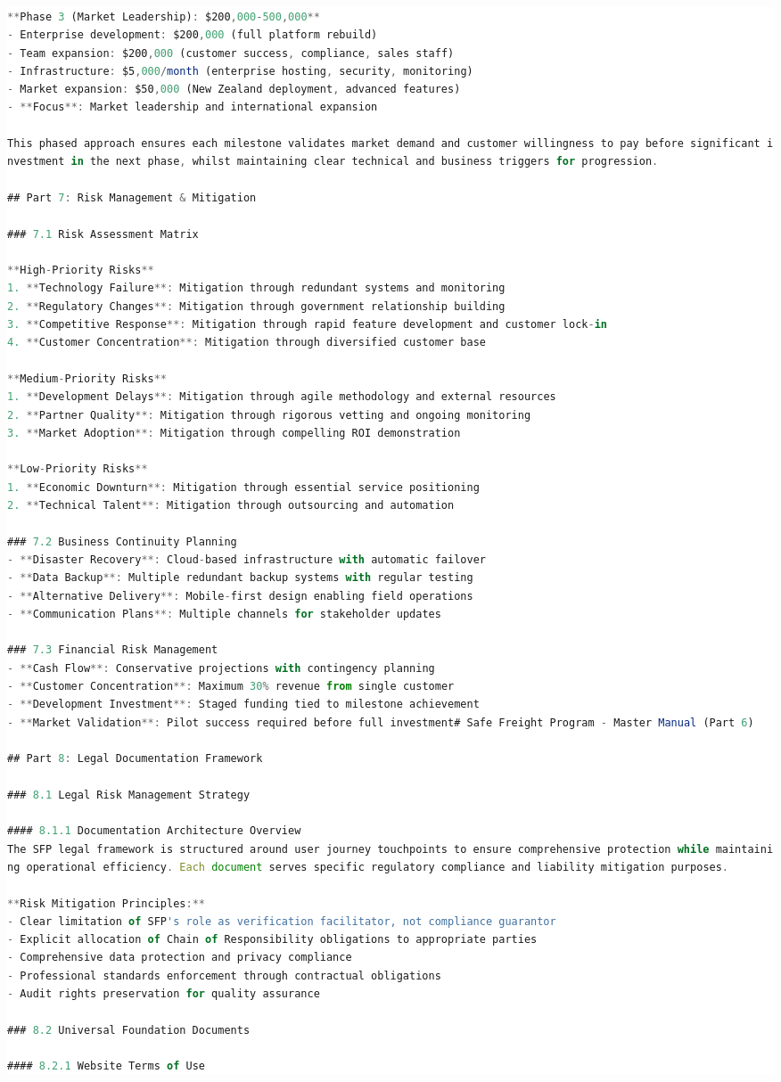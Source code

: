 ```javascript
**Phase 3 (Market Leadership): $200,000-500,000**
- Enterprise development: $200,000 (full platform rebuild)
- Team expansion: $200,000 (customer success, compliance, sales staff)
- Infrastructure: $5,000/month (enterprise hosting, security, monitoring)
- Market expansion: $50,000 (New Zealand deployment, advanced features)
- **Focus**: Market leadership and international expansion

This phased approach ensures each milestone validates market demand and customer willingness to pay before significant investment in the next phase, whilst maintaining clear technical and business triggers for progression.

## Part 7: Risk Management & Mitigation

### 7.1 Risk Assessment Matrix

**High-Priority Risks**
1. **Technology Failure**: Mitigation through redundant systems and monitoring
2. **Regulatory Changes**: Mitigation through government relationship building
3. **Competitive Response**: Mitigation through rapid feature development and customer lock-in
4. **Customer Concentration**: Mitigation through diversified customer base

**Medium-Priority Risks**
1. **Development Delays**: Mitigation through agile methodology and external resources
2. **Partner Quality**: Mitigation through rigorous vetting and ongoing monitoring
3. **Market Adoption**: Mitigation through compelling ROI demonstration

**Low-Priority Risks**
1. **Economic Downturn**: Mitigation through essential service positioning
2. **Technical Talent**: Mitigation through outsourcing and automation

### 7.2 Business Continuity Planning
- **Disaster Recovery**: Cloud-based infrastructure with automatic failover
- **Data Backup**: Multiple redundant backup systems with regular testing
- **Alternative Delivery**: Mobile-first design enabling field operations
- **Communication Plans**: Multiple channels for stakeholder updates

### 7.3 Financial Risk Management
- **Cash Flow**: Conservative projections with contingency planning
- **Customer Concentration**: Maximum 30% revenue from single customer
- **Development Investment**: Staged funding tied to milestone achievement
- **Market Validation**: Pilot success required before full investment# Safe Freight Program - Master Manual (Part 6)

## Part 8: Legal Documentation Framework

### 8.1 Legal Risk Management Strategy

#### 8.1.1 Documentation Architecture Overview
The SFP legal framework is structured around user journey touchpoints to ensure comprehensive protection while maintaining operational efficiency. Each document serves specific regulatory compliance and liability mitigation purposes.

**Risk Mitigation Principles:**
- Clear limitation of SFP's role as verification facilitator, not compliance guarantor
- Explicit allocation of Chain of Responsibility obligations to appropriate parties
- Comprehensive data protection and privacy compliance
- Professional standards enforcement through contractual obligations
- Audit rights preservation for quality assurance

### 8.2 Universal Foundation Documents

#### 8.2.1 Website Terms of Use

```